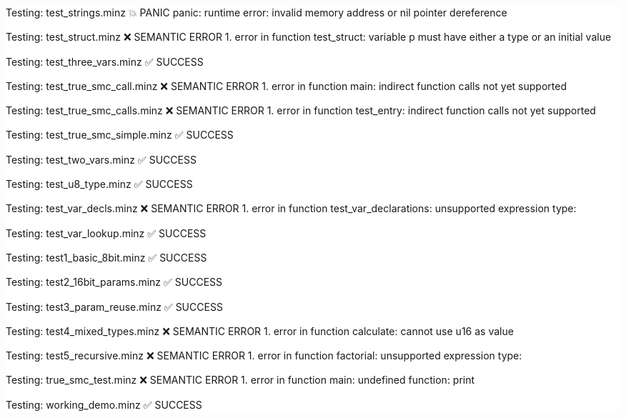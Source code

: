 Testing: test_strings.minz
  💥 PANIC
     panic: runtime error: invalid memory address or nil pointer dereference

Testing: test_struct.minz
  ❌ SEMANTIC ERROR
       1. error in function test_struct: variable p must have either a type or an initial value

Testing: test_three_vars.minz
  ✅ SUCCESS

Testing: test_true_smc_call.minz
  ❌ SEMANTIC ERROR
       1. error in function main: indirect function calls not yet supported

Testing: test_true_smc_calls.minz
  ❌ SEMANTIC ERROR
       1. error in function test_entry: indirect function calls not yet supported

Testing: test_true_smc_simple.minz
  ✅ SUCCESS

Testing: test_two_vars.minz
  ✅ SUCCESS

Testing: test_u8_type.minz
  ✅ SUCCESS

Testing: test_var_decls.minz
  ❌ SEMANTIC ERROR
       1. error in function test_var_declarations: unsupported expression type: <nil>

Testing: test_var_lookup.minz
  ✅ SUCCESS

Testing: test1_basic_8bit.minz
  ✅ SUCCESS

Testing: test2_16bit_params.minz
  ✅ SUCCESS

Testing: test3_param_reuse.minz
  ✅ SUCCESS

Testing: test4_mixed_types.minz
  ❌ SEMANTIC ERROR
       1. error in function calculate: cannot use u16 as value

Testing: test5_recursive.minz
  ❌ SEMANTIC ERROR
       1. error in function factorial: unsupported expression type: <nil>

Testing: true_smc_test.minz
  ❌ SEMANTIC ERROR
       1. error in function main: undefined function: print

Testing: working_demo.minz
  ✅ SUCCESS
